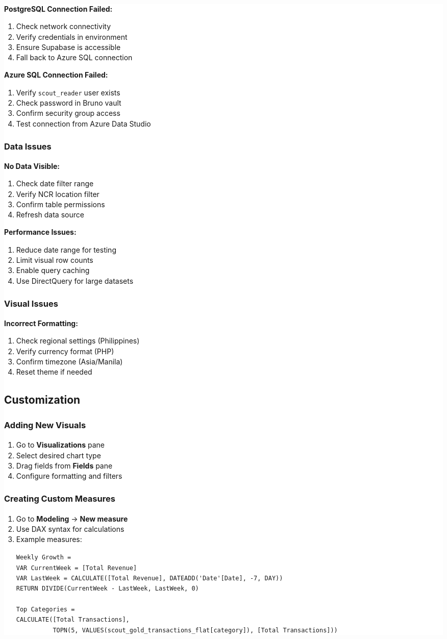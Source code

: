 **PostgreSQL Connection Failed:**
1. Check network connectivity
2. Verify credentials in environment
3. Ensure Supabase is accessible
4. Fall back to Azure SQL connection

**Azure SQL Connection Failed:**
1. Verify `scout_reader` user exists
2. Check password in Bruno vault
3. Confirm security group access
4. Test connection from Azure Data Studio

### Data Issues

**No Data Visible:**
1. Check date filter range
2. Verify NCR location filter
3. Confirm table permissions
4. Refresh data source

**Performance Issues:**
1. Reduce date range for testing
2. Limit visual row counts
3. Enable query caching
4. Use DirectQuery for large datasets

### Visual Issues

**Incorrect Formatting:**
1. Check regional settings (Philippines)
2. Verify currency format (PHP)
3. Confirm timezone (Asia/Manila)
4. Reset theme if needed

## Customization

### Adding New Visuals

1. Go to **Visualizations** pane
2. Select desired chart type
3. Drag fields from **Fields** pane
4. Configure formatting and filters

### Creating Custom Measures

1. Go to **Modeling** → **New measure**
2. Use DAX syntax for calculations
3. Example measures:
   ```dax
   Weekly Growth =
   VAR CurrentWeek = [Total Revenue]
   VAR LastWeek = CALCULATE([Total Revenue], DATEADD('Date'[Date], -7, DAY))
   RETURN DIVIDE(CurrentWeek - LastWeek, LastWeek, 0)

   Top Categories =
   CALCULATE([Total Transactions],
             TOPN(5, VALUES(scout_gold_transactions_flat[category]), [Total Transactions]))
   ```

